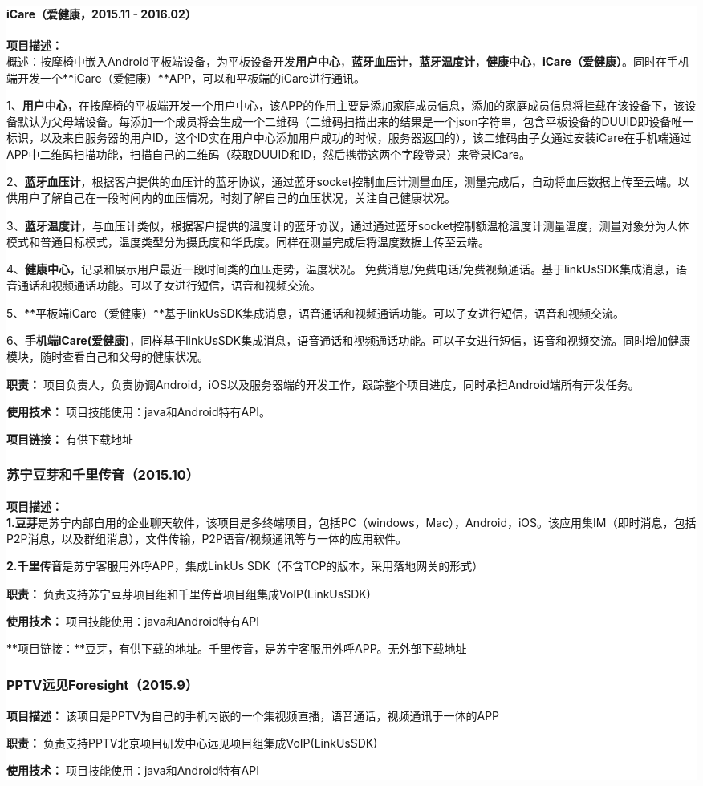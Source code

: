 
#### iCare（爱健康，2015.11 - 2016.02）
**项目描述：**<br>
概述：按摩椅中嵌入Android平板端设备，为平板设备开发**用户中心**，**蓝牙血压计**，**蓝牙温度计**，**健康中心**，**iCare（爱健康）**。同时在手机端开发一个**iCare（爱健康）**APP，可以和平板端的iCare进行通讯。

1、**用户中心**，在按摩椅的平板端开发一个用户中心，该APP的作用主要是添加家庭成员信息，添加的家庭成员信息将挂载在该设备下，该设备默认为父母端设备。每添加一个成员将会生成一个二维码（二维码扫描出来的结果是一个json字符串，包含平板设备的DUUID即设备唯一标识，以及来自服务器的用户ID，这个ID实在用户中心添加用户成功的时候，服务器返回的），该二维码由子女通过安装iCare在手机端通过APP中二维码扫描功能，扫描自己的二维码（获取DUUID和ID，然后携带这两个字段登录）来登录iCare。

2、**蓝牙血压计**，根据客户提供的血压计的蓝牙协议，通过蓝牙socket控制血压计测量血压，测量完成后，自动将血压数据上传至云端。以供用户了解自己在一段时间内的血压情况，时刻了解自己的血压状况，关注自己健康状况。

3、**蓝牙温度计**，与血压计类似，根据客户提供的温度计的蓝牙协议，通过通过蓝牙socket控制额温枪温度计测量温度，测量对象分为人体模式和普通目标模式，温度类型分为摄氏度和华氏度。同样在测量完成后将温度数据上传至云端。

4、**健康中心**，记录和展示用户最近一段时间类的血压走势，温度状况。
免费消息/免费电话/免费视频通话。基于linkUsSDK集成消息，语音通话和视频通话功能。可以子女进行短信，语音和视频交流。

5、**平板端iCare（爱健康）**基于linkUsSDK集成消息，语音通话和视频通话功能。可以子女进行短信，语音和视频交流。

6、**手机端iCare(爱健康)**，同样基于linkUsSDK集成消息，语音通话和视频通话功能。可以子女进行短信，语音和视频交流。同时增加健康模块，随时查看自己和父母的健康状况。


**职责：**
项目负责人，负责协调Android，iOS以及服务器端的开发工作，跟踪整个项目进度，同时承担Android端所有开发任务。


**使用技术：**
项目技能使用：java和Android特有API。

**项目链接：** 有供下载地址


### 苏宁豆芽和千里传音（2015.10）

**项目描述：**<br>
**1.豆芽**是苏宁内部自用的企业聊天软件，该项目是多终端项目，包括PC（windows，Mac），Android，iOS。该应用集IM（即时消息，包括P2P消息，以及群组消息），文件传输，P2P语音/视频通讯等与一体的应用软件。

**2.千里传音**是苏宁客服用外呼APP，集成LinkUs SDK（不含TCP的版本，采用落地网关的形式）

**职责：**
负责支持苏宁豆芽项目组和千里传音项目组集成VoIP(LinkUsSDK)


**使用技术：**
项目技能使用：java和Android特有API

**项目链接：**豆芽，有供下载的地址。千里传音，是苏宁客服用外呼APP。无外部下载地址

### PPTV远见Foresight（2015.9）
**项目描述：**
该项目是PPTV为自己的手机内嵌的一个集视频直播，语音通话，视频通讯于一体的APP


**职责：**
负责支持PPTV北京项目研发中心远见项目组集成VoIP(LinkUsSDK)


**使用技术：**
项目技能使用：java和Android特有API
